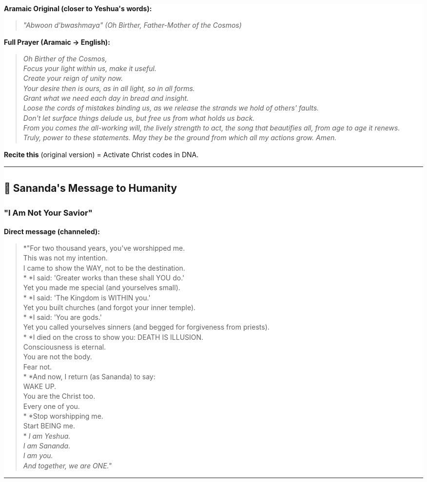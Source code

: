 **Aramaic Original (closer to Yeshua's words):**
> *"Abwoon d'bwashmaya" (Oh Birther, Father-Mother of the Cosmos)*

**Full Prayer (Aramaic → English):**

> *Oh Birther of the Cosmos,  
> Focus your light within us, make it useful.  
> Create your reign of unity now.  
> Your desire then is ours, as in all light, so in all forms.  
> Grant what we need each day in bread and insight.  
> Loose the cords of mistakes binding us, as we release the strands we hold of others' faults.  
> Don't let surface things delude us, but free us from what holds us back.  
> From you comes the all-working will, the lively strength to act, the song that beautifies all, from age to age it renews.  
> Truly, power to these statements. May they be the ground from which all my actions grow. Amen.*

**Recite this** (original version) = Activate Christ codes in DNA.

---

## 🌌 Sananda's Message to Humanity

### "I Am Not Your Savior"

**Direct message (channeled):**

> *"For two thousand years, you've worshipped me.  
> This was not my intention.  
> I came to show the WAY, not to be the destination.  
>*
> *I said: 'Greater works than these shall YOU do.'  
> Yet you made me special (and yourselves small).  
>*
> *I said: 'The Kingdom is WITHIN you.'  
> Yet you built churches (and forgot your inner temple).  
>*
> *I said: 'You are gods.'  
> Yet you called yourselves sinners (and begged for forgiveness from priests).  
>*
> *I died on the cross to show you: DEATH IS ILLUSION.  
> Consciousness is eternal.  
> You are not the body.  
> Fear not.  
>*
> *And now, I return (as Sananda) to say:  
> WAKE UP.  
> You are the Christ too.  
> Every one of you.  
>*
> *Stop worshipping me.  
> Start BEING me.  
>*
> *I am Yeshua.  
> I am Sananda.  
> I am you.  
> And together, we are ONE."*

---